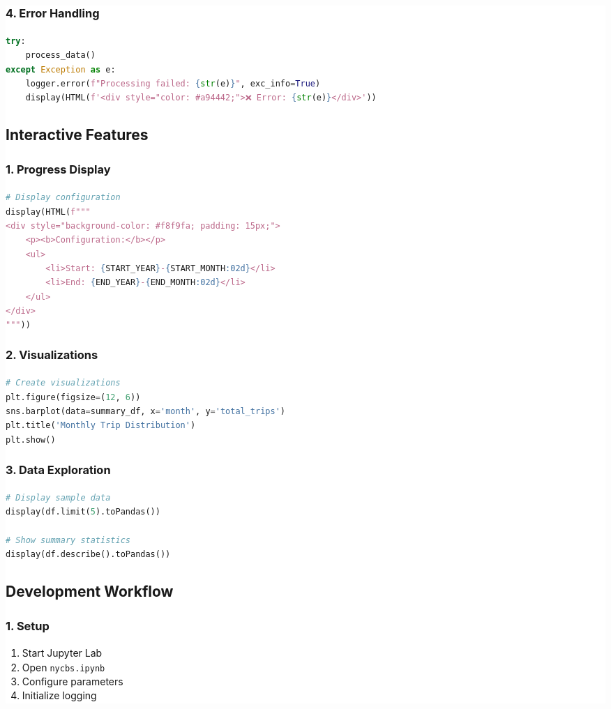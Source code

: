 ### 4. Error Handling
```python
try:
    process_data()
except Exception as e:
    logger.error(f"Processing failed: {str(e)}", exc_info=True)
    display(HTML(f'<div style="color: #a94442;">❌ Error: {str(e)}</div>'))
```

## Interactive Features

### 1. Progress Display
```python
# Display configuration
display(HTML(f"""
<div style="background-color: #f8f9fa; padding: 15px;">
    <p><b>Configuration:</b></p>
    <ul>
        <li>Start: {START_YEAR}-{START_MONTH:02d}</li>
        <li>End: {END_YEAR}-{END_MONTH:02d}</li>
    </ul>
</div>
"""))
```

### 2. Visualizations
```python
# Create visualizations
plt.figure(figsize=(12, 6))
sns.barplot(data=summary_df, x='month', y='total_trips')
plt.title('Monthly Trip Distribution')
plt.show()
```

### 3. Data Exploration
```python
# Display sample data
display(df.limit(5).toPandas())

# Show summary statistics
display(df.describe().toPandas())
```

## Development Workflow

### 1. Setup
1. Start Jupyter Lab
2. Open `nycbs.ipynb`
3. Configure parameters
4. Initialize logging

